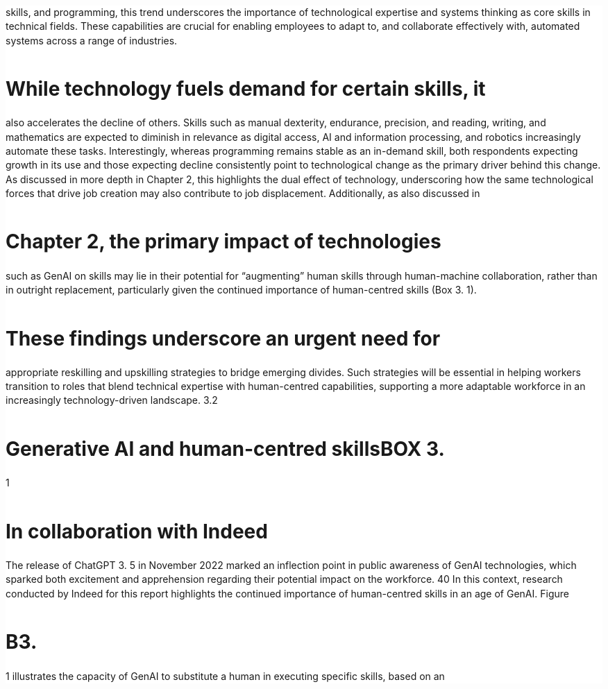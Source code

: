 skills, and programming, this trend underscores the 
importance of technological expertise and systems 
thinking as core skills in technical fields. These 
capabilities are crucial for enabling employees 
to adapt to, and collaborate effectively with, 
automated systems across a range of industries.
# While technology fuels demand for certain skills, it 
also accelerates the decline of others.
 Skills such 
as manual dexterity, endurance, precision, and 
reading, writing, and mathematics are expected 
to diminish in relevance as digital access, AI and 
information processing, and robotics increasingly 
automate these tasks. Interestingly, whereas 
programming remains stable as an in-demand 
skill, both respondents expecting growth in its use 
and those expecting decline consistently point to 
technological change as the primary driver behind 
this change. As discussed in more depth in Chapter 
2, this highlights the dual effect of technology, 
underscoring how the same technological forces 
that drive job creation may also contribute to job 
displacement. Additionally, as also discussed in 
# Chapter 2, the primary impact of technologies 
such as GenAI on skills may lie in their potential for 
“augmenting” human skills through human-machine 
collaboration, rather than in outright replacement, 
particularly given the continued importance of 
human-centred skills (Box 3.
1). 
# These findings underscore an urgent need for 
appropriate reskilling and upskilling strategies to 
bridge emerging divides.
 Such strategies will be 
essential in helping workers transition to roles that 
blend technical expertise with human-centred 
capabilities, supporting a more adaptable workforce 
in an increasingly technology-driven landscape.
3.2
# Generative AI and human-centred skillsBOX 3.
1
# In collaboration with Indeed
The release of ChatGPT 3.
5 in November 2022 
marked an inflection point in public awareness 
of GenAI technologies, which sparked both 
excitement and apprehension regarding their 
potential impact on the workforce. 40 In this 
context, research conducted by Indeed for this 
report highlights the continued importance of 
human-centred skills in an age of GenAI. Figure 
# B3.
1 illustrates the capacity of GenAI to substitute 
a human in executing specific skills, based on an 